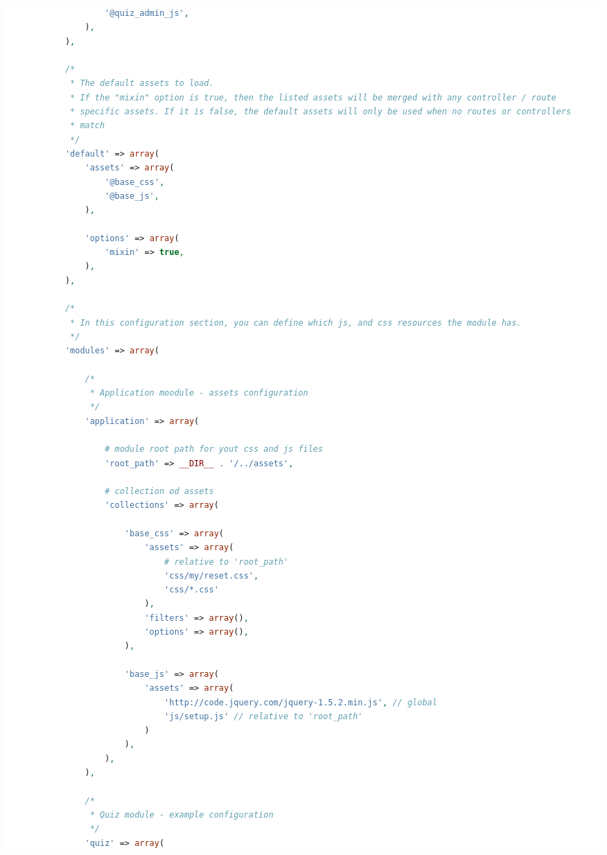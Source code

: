``` php
                    '@quiz_admin_js',
                ),
            ),

            /*
             * The default assets to load.
             * If the "mixin" option is true, then the listed assets will be merged with any controller / route
             * specific assets. If it is false, the default assets will only be used when no routes or controllers
             * match
             */
            'default' => array(
                'assets' => array(
                    '@base_css',
                    '@base_js',
                ),

                'options' => array(
                    'mixin' => true,
                ),
            ),

            /*
             * In this configuration section, you can define which js, and css resources the module has.
             */
            'modules' => array(

                /*
                 * Application moodule - assets configuration
                 */
                'application' => array(

                    # module root path for yout css and js files
                    'root_path' => __DIR__ . '/../assets',

                    # collection od assets
                    'collections' => array(

                        'base_css' => array(
                            'assets' => array(
                                # relative to 'root_path'
                                'css/my/reset.css',
                                'css/*.css'
                            ),
                            'filters' => array(),
                            'options' => array(),
                        ),

                        'base_js' => array(
                            'assets' => array(
                                'http://code.jquery.com/jquery-1.5.2.min.js', // global
                                'js/setup.js' // relative to 'root_path'
                            )
                        ),
                    ),
                ),

                /*
                 * Quiz module - example configuration
                 */
                'quiz' => array(
```